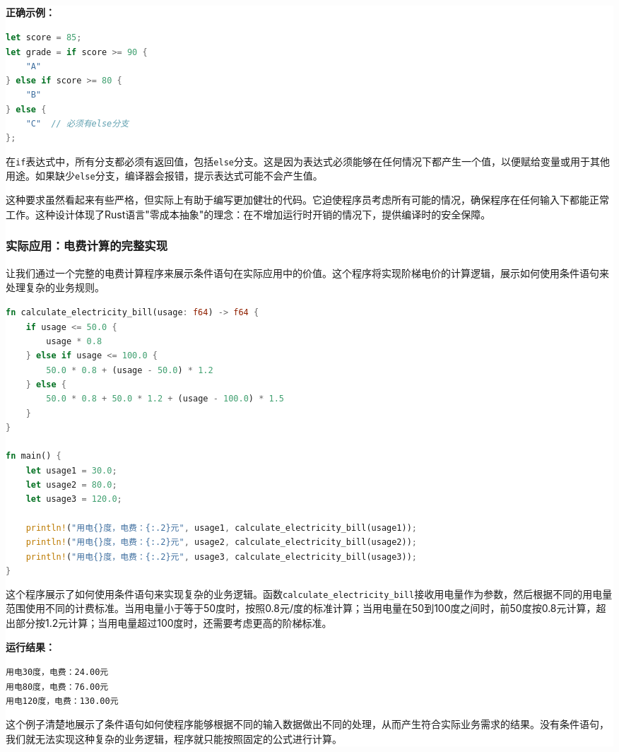 **正确示例：**
```rust
let score = 85;
let grade = if score >= 90 {
    "A"
} else if score >= 80 {
    "B"
} else {
    "C"  // 必须有else分支
};
```

在`if`表达式中，所有分支都必须有返回值，包括`else`分支。这是因为表达式必须能够在任何情况下都产生一个值，以便赋给变量或用于其他用途。如果缺少`else`分支，编译器会报错，提示表达式可能不会产生值。

这种要求虽然看起来有些严格，但实际上有助于编写更加健壮的代码。它迫使程序员考虑所有可能的情况，确保程序在任何输入下都能正常工作。这种设计体现了Rust语言"零成本抽象"的理念：在不增加运行时开销的情况下，提供编译时的安全保障。

### 实际应用：电费计算的完整实现

让我们通过一个完整的电费计算程序来展示条件语句在实际应用中的价值。这个程序将实现阶梯电价的计算逻辑，展示如何使用条件语句来处理复杂的业务规则。

```rust
fn calculate_electricity_bill(usage: f64) -> f64 {
    if usage <= 50.0 {
        usage * 0.8
    } else if usage <= 100.0 {
        50.0 * 0.8 + (usage - 50.0) * 1.2
    } else {
        50.0 * 0.8 + 50.0 * 1.2 + (usage - 100.0) * 1.5
    }
}

fn main() {
    let usage1 = 30.0;
    let usage2 = 80.0;
    let usage3 = 120.0;
    
    println!("用电{}度，电费：{:.2}元", usage1, calculate_electricity_bill(usage1));
    println!("用电{}度，电费：{:.2}元", usage2, calculate_electricity_bill(usage2));
    println!("用电{}度，电费：{:.2}元", usage3, calculate_electricity_bill(usage3));
}
```

这个程序展示了如何使用条件语句来实现复杂的业务逻辑。函数`calculate_electricity_bill`接收用电量作为参数，然后根据不同的用电量范围使用不同的计费标准。当用电量小于等于50度时，按照0.8元/度的标准计算；当用电量在50到100度之间时，前50度按0.8元计算，超出部分按1.2元计算；当用电量超过100度时，还需要考虑更高的阶梯标准。

**运行结果：**
```
用电30度，电费：24.00元
用电80度，电费：76.00元
用电120度，电费：130.00元
```

这个例子清楚地展示了条件语句如何使程序能够根据不同的输入数据做出不同的处理，从而产生符合实际业务需求的结果。没有条件语句，我们就无法实现这种复杂的业务逻辑，程序就只能按照固定的公式进行计算。
